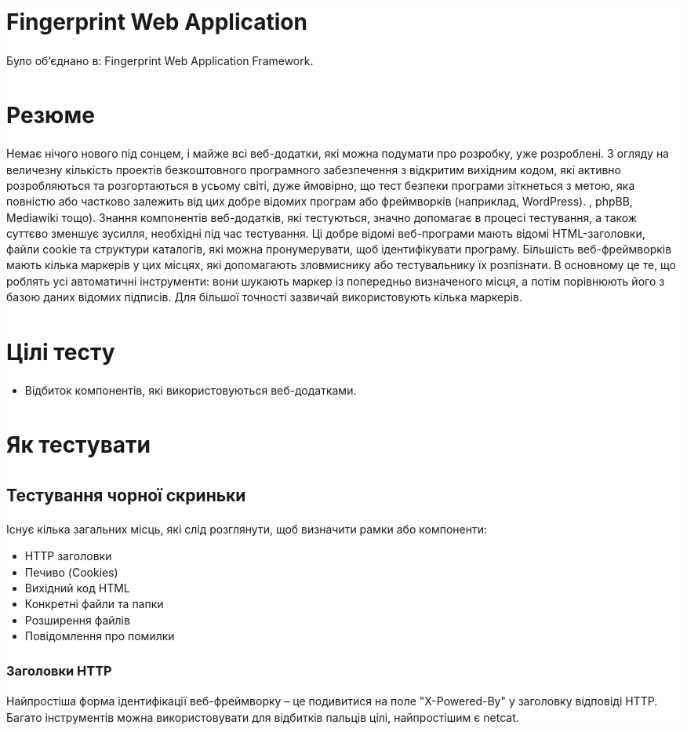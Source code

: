 # Fingerprint Web Application

Було об’єднано в: Fingerprint Web Application Framework.

# Резюме

Немає нічого нового під сонцем, і майже всі веб-додатки, які можна подумати про розробку, уже розроблені. З огляду на
величезну кількість проектів безкоштовного програмного забезпечення з відкритим вихідним кодом, які активно
розробляються та розгортаються в усьому світі, дуже ймовірно, що тест безпеки програми зіткнеться з метою, яка повністю
або частково залежить від цих добре відомих програм або фреймворків (наприклад, WordPress). , phpBB, Mediawiki тощо).
Знання компонентів веб-додатків, які тестуються, значно допомагає в процесі тестування, а також суттєво зменшує зусилля,
необхідні під час тестування. Ці добре відомі веб-програми мають відомі HTML-заголовки, файли cookie та структури
каталогів, які можна пронумерувати, щоб ідентифікувати програму. Більшість веб-фреймворків мають кілька маркерів у цих
місцях, які допомагають зловмиснику або тестувальнику їх розпізнати. В основному це те, що роблять усі автоматичні
інструменти: вони шукають маркер із попередньо визначеного місця, а потім порівнюють його з базою даних відомих
підписів. Для більшої точності зазвичай використовують кілька маркерів.

# Цілі тесту

- Відбиток компонентів, які використовуються веб-додатками.

# Як тестувати

## Тестування чорної скриньки

Існує кілька загальних місць, які слід розглянути, щоб визначити рамки або компоненти:

- HTTP заголовки
- Печиво (Cookies)
- Вихідний код HTML
- Конкретні файли та папки
- Розширення файлів
- Повідомлення про помилки

### Заголовки HTTP

Найпростіша форма ідентифікації веб-фреймворку – це подивитися на поле "X-Powered-By" у заголовку відповіді HTTP.
Багато інструментів можна використовувати для відбитків пальців цілі, найпростішим є netcat.
